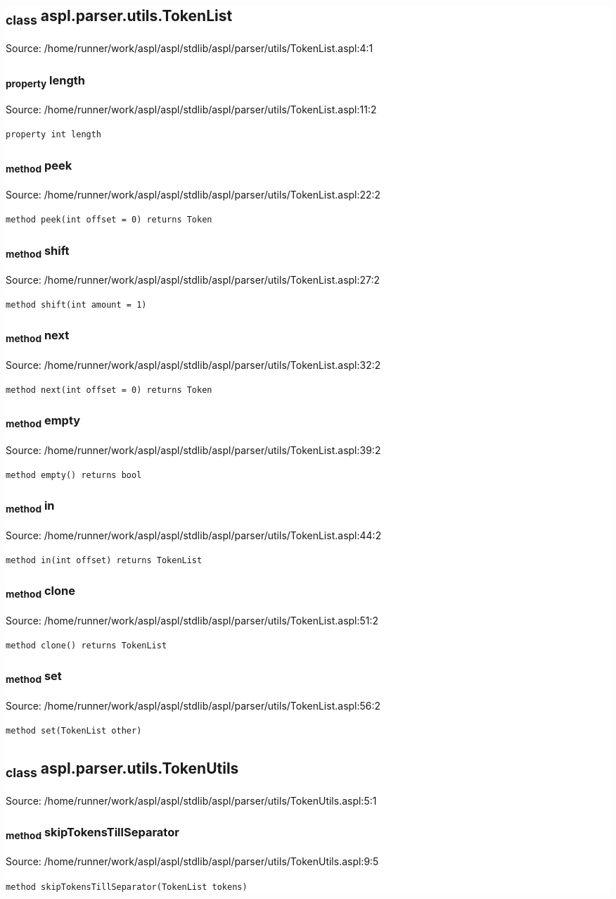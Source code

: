 ## <sub>class</sub> aspl.parser.utils.TokenList
Source: /home/runner/work/aspl/aspl/stdlib/aspl/parser/utils/TokenList.aspl:4:1
### <sub>property</sub> length
Source: /home/runner/work/aspl/aspl/stdlib/aspl/parser/utils/TokenList.aspl:11:2
```aspl
property int length
```
### <sub>method</sub> peek
Source: /home/runner/work/aspl/aspl/stdlib/aspl/parser/utils/TokenList.aspl:22:2
```aspl
method peek(int offset = 0) returns Token
```
### <sub>method</sub> shift
Source: /home/runner/work/aspl/aspl/stdlib/aspl/parser/utils/TokenList.aspl:27:2
```aspl
method shift(int amount = 1)
```
### <sub>method</sub> next
Source: /home/runner/work/aspl/aspl/stdlib/aspl/parser/utils/TokenList.aspl:32:2
```aspl
method next(int offset = 0) returns Token
```
### <sub>method</sub> empty
Source: /home/runner/work/aspl/aspl/stdlib/aspl/parser/utils/TokenList.aspl:39:2
```aspl
method empty() returns bool
```
### <sub>method</sub> in
Source: /home/runner/work/aspl/aspl/stdlib/aspl/parser/utils/TokenList.aspl:44:2
```aspl
method in(int offset) returns TokenList
```
### <sub>method</sub> clone
Source: /home/runner/work/aspl/aspl/stdlib/aspl/parser/utils/TokenList.aspl:51:2
```aspl
method clone() returns TokenList
```
### <sub>method</sub> set
Source: /home/runner/work/aspl/aspl/stdlib/aspl/parser/utils/TokenList.aspl:56:2
```aspl
method set(TokenList other)
```

## <sub>class</sub> aspl.parser.utils.TokenUtils
Source: /home/runner/work/aspl/aspl/stdlib/aspl/parser/utils/TokenUtils.aspl:5:1
### <sub>method</sub> skipTokensTillSeparator
Source: /home/runner/work/aspl/aspl/stdlib/aspl/parser/utils/TokenUtils.aspl:9:5
```aspl
method skipTokensTillSeparator(TokenList tokens)
```
